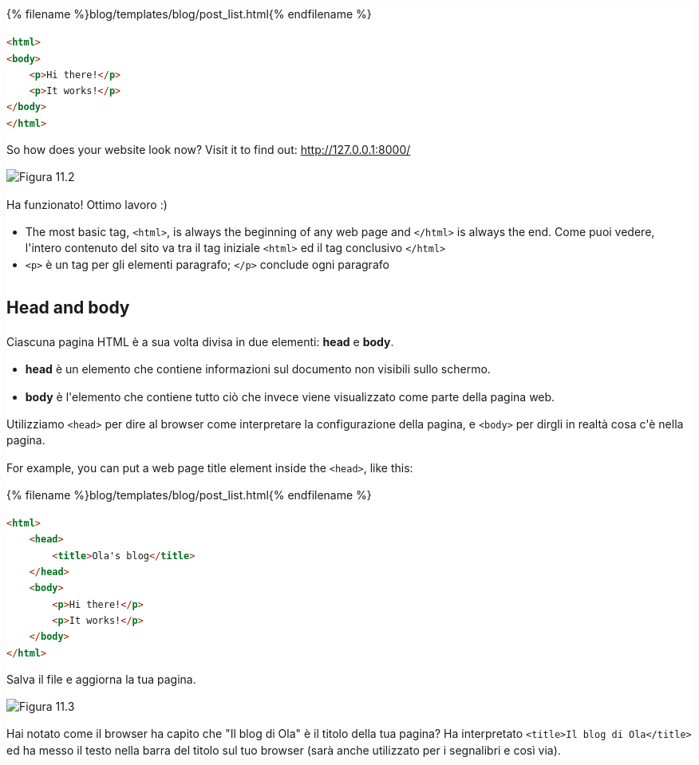 {% filename %}blog/templates/blog/post_list.html{% endfilename %}

```html
<html>
<body>
    <p>Hi there!</p>
    <p>It works!</p>
</body>
</html>
```

So how does your website look now? Visit it to find out: http://127.0.0.1:8000/

![Figura 11.2](images/step3.png)

Ha funzionato! Ottimo lavoro :)

* The most basic tag, `<html>`, is always the beginning of any web page and `</html>` is always the end. Come puoi vedere, l'intero contenuto del sito va tra il tag iniziale `<html>` ed il tag conclusivo `</html>`
* `<p>` è un tag per gli elementi paragrafo; `</p>` conclude ogni paragrafo

## Head and body

Ciascuna pagina HTML è a sua volta divisa in due elementi: **head** e **body**.

* **head** è un elemento che contiene informazioni sul documento non visibili sullo schermo.

* **body** è l'elemento che contiene tutto ciò che invece viene visualizzato come parte della pagina web.

Utilizziamo `<head>` per dire al browser come interpretare la configurazione della pagina, e `<body>` per dirgli in realtà cosa c'è nella pagina.

For example, you can put a web page title element inside the `<head>`, like this:

{% filename %}blog/templates/blog/post_list.html{% endfilename %}

```html
<html>
    <head>
        <title>Ola's blog</title>
    </head>
    <body>
        <p>Hi there!</p>
        <p>It works!</p>
    </body>
</html>
```

Salva il file e aggiorna la tua pagina.

![Figura 11.3](images/step4.png)

Hai notato come il browser ha capito che "Il blog di Ola" è il titolo della tua pagina? Ha interpretato `<title>Il blog di Ola</title>` ed ha messo il testo nella barra del titolo sul tuo browser (sarà anche utilizzato per i segnalibri e così via).
